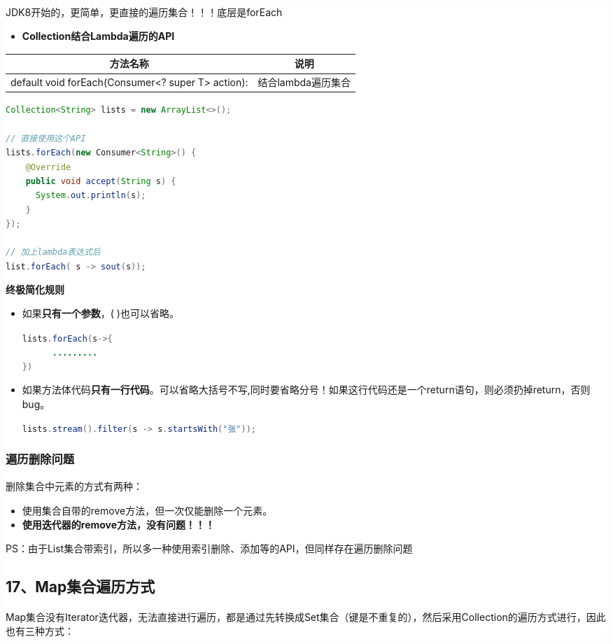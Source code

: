 JDK8开始的，更简单，更直接的遍历集合！！！底层是forEach

- **Collection结合Lambda遍历的API**

| 方法名称                                          | 说明               |
| ------------------------------------------------- | ------------------ |
| default void forEach(Consumer<? super T> action): | 结合lambda遍历集合 |

```java
Collection<String> lists = new ArrayList<>();

// 直接使用这个API
lists.forEach(new Consumer<String>() {
    @Override
    public void accept(String s) {
      System.out.println(s);
    }
});

// 加上lambda表达式后
list.forEach( s -> sout(s));
```



**终极简化规则**

- 如果**只有一个参数**，(   )也可以省略。

  ```java
  lists.forEach(s->{
    	.........
  })
  ```

- 如果方法体代码**只有一行代码**。可以省略大括号不写,同时要省略分号！如果这行代码还是一个return语句，则必须扔掉return，否则bug。

  ```java
  lists.stream().filter(s -> s.startsWith("张"));
  ```





### 遍历删除问题

删除集合中元素的方式有两种：

- 使用集合自带的remove方法，但一次仅能删除一个元素。
- **使用迭代器的remove方法，没有问题！！！**

PS：由于List集合带索引，所以多一种使用索引删除、添加等的API，但同样存在遍历删除问题



## 17、Map集合遍历方式

Map集合没有Iterator迭代器，无法直接进行遍历，都是通过先转换成Set集合（键是不重复的），然后采用Collection的遍历方式进行，因此也有三种方式：
